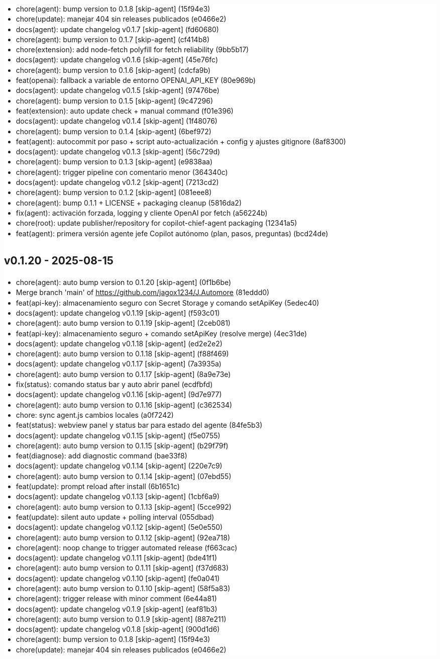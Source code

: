 * chore(agent): bump version to 0.1.8 [skip-agent] (15f94e3)
* chore(update): manejar 404 sin releases publicados (e0466e2)
* docs(agent): update changelog v0.1.7 [skip-agent] (fd60680)
* chore(agent): bump version to 0.1.7 [skip-agent] (cf414b8)
* chore(extension): add node-fetch polyfill for fetch reliability (9bb5b17)
* docs(agent): update changelog v0.1.6 [skip-agent] (45e76fc)
* chore(agent): bump version to 0.1.6 [skip-agent] (cdcfa9b)
* feat(openai): fallback a variable de entorno OPENAI_API_KEY (80e969b)
* docs(agent): update changelog v0.1.5 [skip-agent] (97476be)
* chore(agent): bump version to 0.1.5 [skip-agent] (9c47296)
* feat(extension): auto update check + manual command (f01e396)
* docs(agent): update changelog v0.1.4 [skip-agent] (1f48076)
* chore(agent): bump version to 0.1.4 [skip-agent] (6bef972)
* feat(agent): autocommit por paso + script auto-actualización + config y ajustes gitignore (8af8300)
* docs(agent): update changelog v0.1.3 [skip-agent] (56c729d)
* chore(agent): bump version to 0.1.3 [skip-agent] (e9838aa)
* chore(agent): trigger pipeline con comentario menor (364340c)
* docs(agent): update changelog v0.1.2 [skip-agent] (7213cd2)
* chore(agent): bump version to 0.1.2 [skip-agent] (081eee8)
* chore(agent): bump 0.1.1 + LICENSE + packaging cleanup (5816da2)
* fix(agent): activación forzada, logging y cliente OpenAI por fetch (a56224b)
* chore(root): update publisher/repository for copilot-chief-agent packaging (12341a5)
* feat(agent): primera versión agente jefe Copilot autónomo (plan, pasos, preguntas) (bcd24de)

## v0.1.20 - 2025-08-15
* chore(agent): auto bump version to 0.1.20 [skip-agent] (0f1b6be)
* Merge branch 'main' of https://github.com/jagox1234/J.Automore (81eddd0)
* feat(api-key): almacenamiento seguro con Secret Storage y comando setApiKey (5edec40)
* docs(agent): update changelog v0.1.19 [skip-agent] (f593c01)
* chore(agent): auto bump version to 0.1.19 [skip-agent] (2ceb081)
* feat(api-key): almacenamiento seguro + comando setApiKey (resolve merge) (4ec31de)
* docs(agent): update changelog v0.1.18 [skip-agent] (ed2e2e2)
* chore(agent): auto bump version to 0.1.18 [skip-agent] (f88f469)
* docs(agent): update changelog v0.1.17 [skip-agent] (7a3935a)
* chore(agent): auto bump version to 0.1.17 [skip-agent] (8a9e73e)
* fix(status): comando status bar y auto abrir panel (ecdfbfd)
* docs(agent): update changelog v0.1.16 [skip-agent] (9d7e977)
* chore(agent): auto bump version to 0.1.16 [skip-agent] (c362534)
* chore: sync agent.js cambios locales (a0f7242)
* feat(status): webview panel y status bar para estado del agente (84fe5b3)
* docs(agent): update changelog v0.1.15 [skip-agent] (f5e0755)
* chore(agent): auto bump version to 0.1.15 [skip-agent] (b29f79f)
* feat(diagnose): add diagnostic command (bae33f8)
* docs(agent): update changelog v0.1.14 [skip-agent] (220e7c9)
* chore(agent): auto bump version to 0.1.14 [skip-agent] (07ebd55)
* feat(update): prompt reload after install (6b1651c)
* docs(agent): update changelog v0.1.13 [skip-agent] (1cbf6a9)
* chore(agent): auto bump version to 0.1.13 [skip-agent] (5cce992)
* feat(update): silent auto update + polling interval (055dbad)
* docs(agent): update changelog v0.1.12 [skip-agent] (5e0e550)
* chore(agent): auto bump version to 0.1.12 [skip-agent] (92ea718)
* chore(agent): noop change to trigger automated release (f663cac)
* docs(agent): update changelog v0.1.11 [skip-agent] (bde41f1)
* chore(agent): auto bump version to 0.1.11 [skip-agent] (f37d683)
* docs(agent): update changelog v0.1.10 [skip-agent] (fe0a041)
* chore(agent): auto bump version to 0.1.10 [skip-agent] (58f5a83)
* chore(agent): trigger release with minor comment (6e44a81)
* docs(agent): update changelog v0.1.9 [skip-agent] (eaf81b3)
* chore(agent): auto bump version to 0.1.9 [skip-agent] (887e211)
* docs(agent): update changelog v0.1.8 [skip-agent] (900d1d6)
* chore(agent): bump version to 0.1.8 [skip-agent] (15f94e3)
* chore(update): manejar 404 sin releases publicados (e0466e2)
